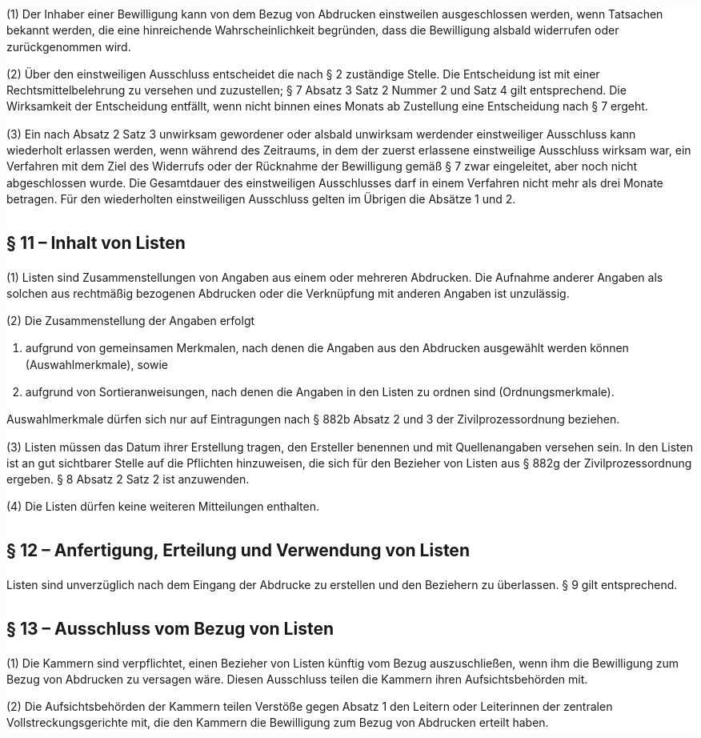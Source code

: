 (1) Der Inhaber einer Bewilligung kann von dem Bezug von Abdrucken einstweilen ausgeschlossen werden, wenn Tatsachen bekannt werden, die eine hinreichende Wahrscheinlichkeit begründen, dass die Bewilligung alsbald widerrufen oder zurückgenommen wird.

(2) Über den einstweiligen Ausschluss entscheidet die nach § 2 zuständige Stelle. Die Entscheidung ist mit einer Rechtsmittelbelehrung zu versehen und zuzustellen; § 7 Absatz 3 Satz 2 Nummer 2 und Satz 4 gilt entsprechend. Die Wirksamkeit der Entscheidung entfällt, wenn nicht binnen eines Monats ab Zustellung eine Entscheidung nach § 7 ergeht.

(3) Ein nach Absatz 2 Satz 3 unwirksam gewordener oder alsbald unwirksam werdender einstweiliger Ausschluss kann wiederholt erlassen werden, wenn während des Zeitraums, in dem der zuerst erlassene einstweilige Ausschluss wirksam war, ein Verfahren mit dem Ziel des Widerrufs oder der Rücknahme der Bewilligung gemäß § 7 zwar eingeleitet, aber noch nicht abgeschlossen wurde. Die Gesamtdauer des einstweiligen Ausschlusses darf in einem Verfahren nicht mehr als drei Monate betragen. Für den wiederholten einstweiligen Ausschluss gelten im Übrigen die Absätze 1 und 2.


## § 11 – Inhalt von Listen

(1) Listen sind Zusammenstellungen von Angaben aus einem oder mehreren Abdrucken. Die Aufnahme anderer Angaben als solchen aus rechtmäßig bezogenen Abdrucken oder die Verknüpfung mit anderen Angaben ist unzulässig.

(2) Die Zusammenstellung der Angaben erfolgt

1. aufgrund von gemeinsamen Merkmalen, nach denen die Angaben aus den Abdrucken ausgewählt werden können (Auswahlmerkmale), sowie

2. aufgrund von Sortieranweisungen, nach denen die Angaben in den Listen zu ordnen sind (Ordnungsmerkmale).

Auswahlmerkmale dürfen sich nur auf Eintragungen nach § 882b Absatz 2 und 3 der Zivilprozessordnung beziehen.

(3) Listen müssen das Datum ihrer Erstellung tragen, den Ersteller benennen und mit Quellenangaben versehen sein. In den Listen ist an gut sichtbarer Stelle auf die Pflichten hinzuweisen, die sich für den Bezieher von Listen aus § 882g der Zivilprozessordnung ergeben. § 8 Absatz 2 Satz 2 ist anzuwenden.

(4) Die Listen dürfen keine weiteren Mitteilungen enthalten.


## § 12 – Anfertigung, Erteilung und Verwendung von Listen

Listen sind unverzüglich nach dem Eingang der Abdrucke zu erstellen und den Beziehern zu überlassen. § 9 gilt entsprechend.


## § 13 – Ausschluss vom Bezug von Listen

(1) Die Kammern sind verpflichtet, einen Bezieher von Listen künftig vom Bezug auszuschließen, wenn ihm die Bewilligung zum Bezug von Abdrucken zu versagen wäre. Diesen Ausschluss teilen die Kammern ihren Aufsichtsbehörden mit.

(2) Die Aufsichtsbehörden der Kammern teilen Verstöße gegen Absatz 1 den Leitern oder Leiterinnen der zentralen Vollstreckungsgerichte mit, die den Kammern die Bewilligung zum Bezug von Abdrucken erteilt haben.

